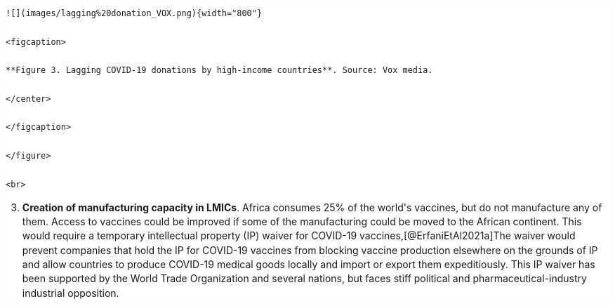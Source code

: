     ![](images/lagging%20donation_VOX.png){width="800"}

    <figcaption>

    **Figure 3. Lagging COVID-19 donations by high-income countries**. Source: Vox media.

    </center>

    </figcaption>

    </figure>

    <br>

3.  **Creation of manufacturing capacity in LMICs**. Africa consumes 25% of the world's vaccines, but do not manufacture any of them. Access to vaccines could be improved if some of the manufacturing could be moved to the African continent. This would require a temporary intellectual property (IP) waiver for COVID-19 vaccines,[@ErfaniEtAl2021a]The waiver would prevent companies that hold the IP for COVID-19 vaccines from blocking vaccine production elsewhere on the grounds of IP and allow countries to produce COVID-19 medical goods locally and import or export them expeditiously. This IP waiver has been supported by the World Trade Organization and several nations, but faces stiff political and pharmaceutical-industry industrial opposition.
